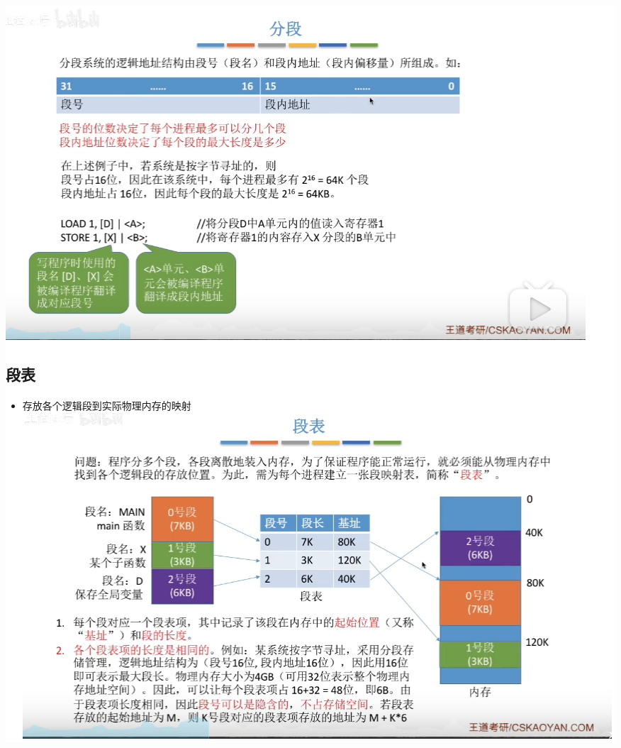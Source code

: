 ![picture 36](images/caffff82968cd26712ca704d59f2398d05fb95c3f9c6418cd823df443b841e9a.png)  
## 段表
- 存放各个逻辑段到实际物理内存的映射
![picture 37](images/fc81ff78865de657745c19698ef11ea8c838d33ad0f1c7ce73e0317ca88cbe42.png)  
